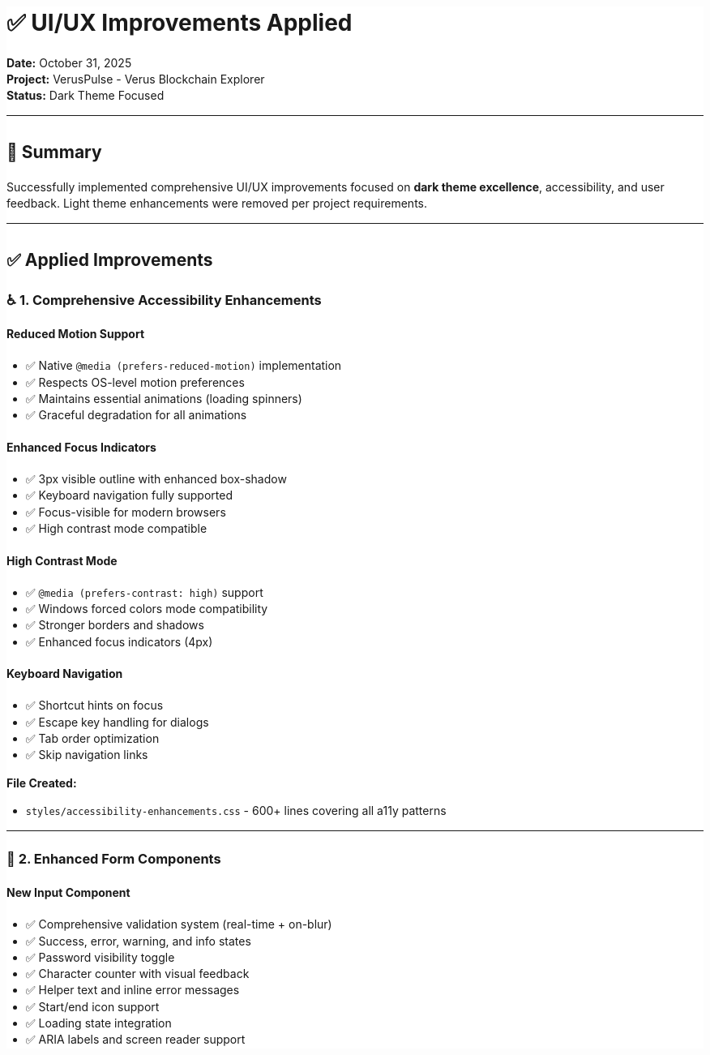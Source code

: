 # ✅ UI/UX Improvements Applied
**Date:** October 31, 2025  
**Project:** VerusPulse - Verus Blockchain Explorer  
**Status:** Dark Theme Focused

---

## 🎉 Summary

Successfully implemented comprehensive UI/UX improvements focused on **dark theme excellence**, accessibility, and user feedback. Light theme enhancements were removed per project requirements.

---

## ✅ Applied Improvements

### ♿ **1. Comprehensive Accessibility Enhancements**

#### Reduced Motion Support
- ✅ Native `@media (prefers-reduced-motion)` implementation
- ✅ Respects OS-level motion preferences
- ✅ Maintains essential animations (loading spinners)
- ✅ Graceful degradation for all animations

#### Enhanced Focus Indicators
- ✅ 3px visible outline with enhanced box-shadow
- ✅ Keyboard navigation fully supported
- ✅ Focus-visible for modern browsers
- ✅ High contrast mode compatible

#### High Contrast Mode
- ✅ `@media (prefers-contrast: high)` support
- ✅ Windows forced colors mode compatibility
- ✅ Stronger borders and shadows
- ✅ Enhanced focus indicators (4px)

#### Keyboard Navigation
- ✅ Shortcut hints on focus
- ✅ Escape key handling for dialogs
- ✅ Tab order optimization
- ✅ Skip navigation links

**File Created:**
- `styles/accessibility-enhancements.css` - 600+ lines covering all a11y patterns

---

### 📝 **2. Enhanced Form Components**

#### New Input Component
- ✅ Comprehensive validation system (real-time + on-blur)
- ✅ Success, error, warning, and info states
- ✅ Password visibility toggle
- ✅ Character counter with visual feedback
- ✅ Helper text and inline error messages
- ✅ Start/end icon support
- ✅ Loading state integration
- ✅ ARIA labels and screen reader support
